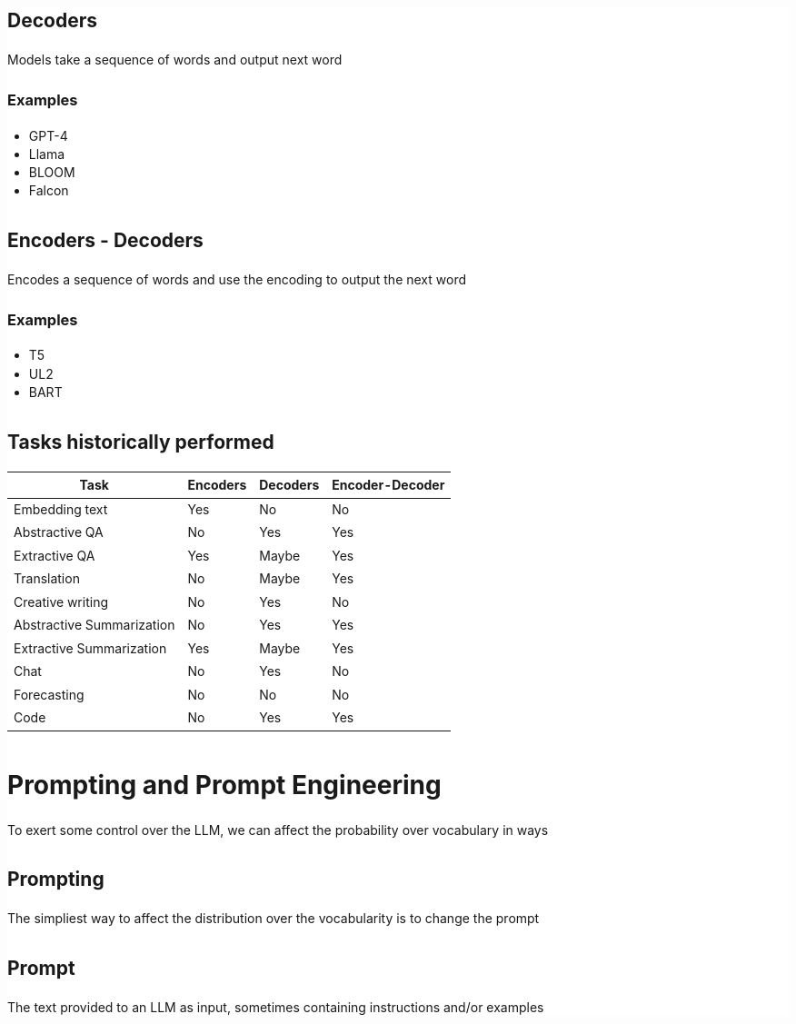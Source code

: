## Decoders
Models take a sequence of words and output next word
### Examples
* GPT-4
* Llama
* BLOOM
* Falcon

## Encoders - Decoders
Encodes a sequence of words and use the encoding to output the next word
### Examples
* T5
* UL2
* BART

## Tasks historically performed
| Task | Encoders | Decoders | Encoder-Decoder |
|-|-|-|-|
| Embedding text            | Yes | No | No |
| Abstractive QA            | No | Yes | Yes |
| Extractive QA             | Yes | Maybe | Yes |
| Translation               | No | Maybe | Yes |
| Creative writing          | No | Yes | No |
| Abstractive Summarization | No | Yes | Yes |
| Extractive Summarization  | Yes | Maybe | Yes |
| Chat                      | No | Yes | No |
| Forecasting               | No | No | No |
| Code                      | No | Yes | Yes |

# Prompting and Prompt Engineering
To exert some control over the LLM, we can affect the probability over vocabulary in ways

## Prompting
The simpliest way to affect the distribution over the vocabularity is to change the prompt

## Prompt
The text provided to an LLM as input, sometimes containing instructions and/or examples
